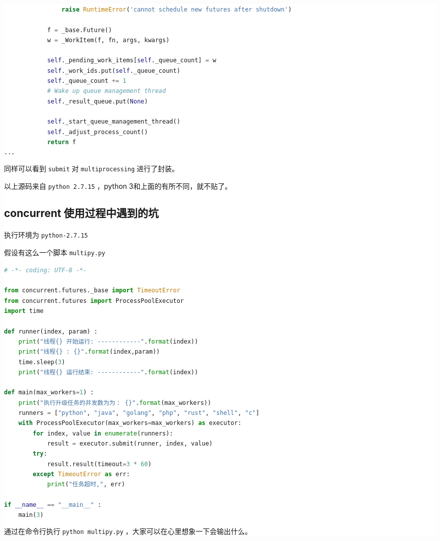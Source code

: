 ```python
                raise RuntimeError('cannot schedule new futures after shutdown')

            f = _base.Future()
            w = _WorkItem(f, fn, args, kwargs)

            self._pending_work_items[self._queue_count] = w
            self._work_ids.put(self._queue_count)
            self._queue_count += 1
            # Wake up queue management thread
            self._result_queue.put(None)

            self._start_queue_management_thread()
            self._adjust_process_count()
            return f
...
```
同样可以看到 `submit` 对 `multiprocessing` 进行了封装。

以上源码来自 `python 2.7.15` ，python 3和上面的有所不同，就不贴了。

## concurrent 使用过程中遇到的坑
执行环境为 `python-2.7.15`

假设有这么一个脚本 `multipy.py`
```python
# -*- coding: UTF-8 -*-

from concurrent.futures._base import TimeoutError
from concurrent.futures import ProcessPoolExecutor
import time

def runner(index, param) :
    print("线程{} 开始运行: ------------".format(index))
    print("线程{} : {}".format(index,param))
    time.sleep(3)
    print("线程{} 运行结束: ------------".format(index))

def main(max_workers=1) :
    print("执行升级任务的并发数为为： {}".format(max_workers))
    runners = ["python", "java", "golang", "php", "rust", "shell", "c"]
    with ProcessPoolExecutor(max_workers=max_workers) as executor:
        for index, value in enumerate(runners):
            result = executor.submit(runner, index, value)
        try:
            result.result(timeout=3 * 60)
        except TimeoutError as err:
            print("任务超时,", err)

if __name__ == "__main__" :
    main(3)
```
通过在命令行执行 `python multipy.py` ，大家可以在心里想象一下会输出什么。

